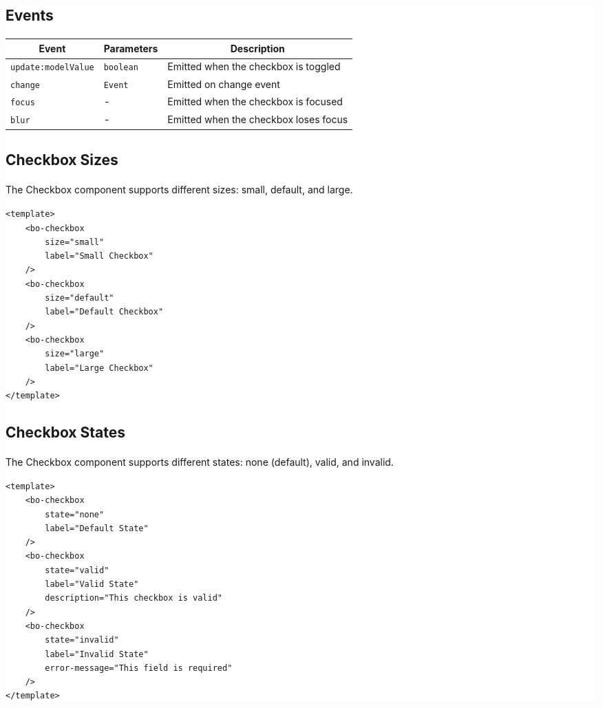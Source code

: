 ## Events

| Event               | Parameters | Description                           |
| ------------------- | ---------- | ------------------------------------- |
| `update:modelValue` | `boolean`  | Emitted when the checkbox is toggled  |
| `change`            | `Event`    | Emitted on change event               |
| `focus`             | -          | Emitted when the checkbox is focused  |
| `blur`              | -          | Emitted when the checkbox loses focus |

## Checkbox Sizes

The Checkbox component supports different sizes: small, default, and large.

```vue
<template>
	<bo-checkbox
		size="small"
		label="Small Checkbox"
	/>
	<bo-checkbox
		size="default"
		label="Default Checkbox"
	/>
	<bo-checkbox
		size="large"
		label="Large Checkbox"
	/>
</template>
```

<div class="flex flex-col gap-2">
    <bo-checkbox size="small" label="Small Checkbox" />
    <bo-checkbox size="default" label="Default Checkbox" />
    <bo-checkbox size="large" label="Large Checkbox" />
</div>

## Checkbox States

The Checkbox component supports different states: none (default), valid, and invalid.

```vue
<template>
	<bo-checkbox
		state="none"
		label="Default State"
	/>
	<bo-checkbox
		state="valid"
		label="Valid State"
		description="This checkbox is valid"
	/>
	<bo-checkbox
		state="invalid"
		label="Invalid State"
		error-message="This field is required"
	/>
</template>
```

